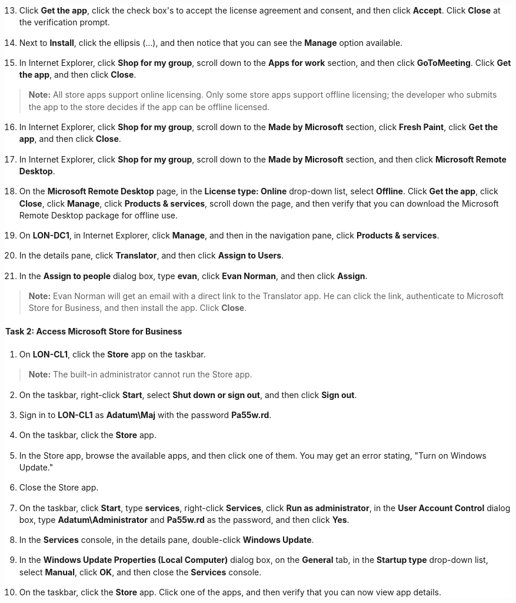 13. Click **Get the app**, click the check box's to accept the license agreement and consent, and then click **Accept**. Click **Close** at the verification prompt.
14. Next to **Install**, click the ellipsis (…), and then notice that you can see the **Manage** option available. 

15. In Internet Explorer, click  **Shop for my group**, scroll down to the  **Apps for work** section, and then click **GoToMeeting**. Click **Get the app**, and then click  **Close**.
>  **Note:** All store apps support online licensing. Only some store apps support offline licensing; the developer who submits the app to the store decides if the app can be offline licensed.
16. In Internet Explorer, click  **Shop for my group**, scroll down to the  **Made by Microsoft** section, click **Fresh Paint**, click  **Get the app**, and then click  **Close**.

17. In Internet Explorer, click  **Shop for my group**, scroll down to the  **Made by Microsoft** section, and then click **Microsoft Remote Desktop**.

18. On the  **Microsoft Remote Desktop** page, in the **License type: Online** drop-down list, select **Offline**. Click  **Get the app**, click  **Close**, click  **Manage**, click  **Products &amp; services**, scroll down the page, and then verify that you can download the Microsoft Remote Desktop package for offline use.

19. On  **LON-DC1**, in Internet Explorer, click  **Manage**, and then in the navigation pane, click  **Products &amp; services**.

20. In the details pane, click **Translator**, and then click **Assign to Users**.

21. In the **Assign to people** dialog box, type **evan**, click  **Evan Norman**, and then click  **Assign**.
>  **Note:** Evan Norman will get an email with a direct link to the Translator app. He can click the link, authenticate to Microsoft Store for Business, and then install the app. Click **Close**.


#### Task 2: Access Microsoft Store for Business
  
1. On  **LON-CL1**, click the  **Store** app on the taskbar.
>  **Note:** The built-in administrator cannot run the Store app.
2. On the taskbar, right-click  **Start**, select  **Shut down or sign out**, and then click  **Sign out**.

3. Sign in to  **LON-CL1** as **Adatum\\Maj** with the password **Pa55w.rd**.

4. On the taskbar, click the  **Store** app.

5. In the Store app, browse the available apps, and then click one of them. You may get an error stating, "Turn on Windows Update."

6. Close the Store app.

7. On the taskbar, click  **Start**, type  **services**, right-click  **Services**, click  **Run as administrator**, in the  **User Account Control** dialog box, type **Adatum\\Administrator** and **Pa55w.rd** as the password, and then click **Yes**.

8. In the  **Services** console, in the details pane, double-click **Windows Update**.

9. In the  **Windows Update Properties (Local Computer)** dialog box, on the **General** tab, in the **Startup type** drop-down list, select **Manual**, click  **OK**, and then close the  **Services** console.

10. On the taskbar, click the  **Store** app. Click one of the apps, and then verify that you can now view app details.

